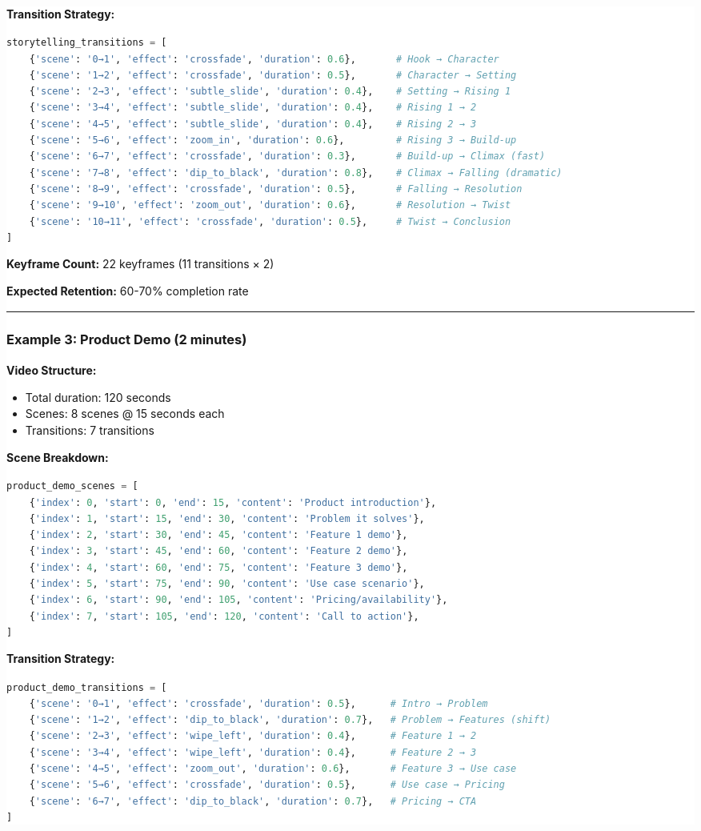 **Transition Strategy:**
```python
storytelling_transitions = [
    {'scene': '0→1', 'effect': 'crossfade', 'duration': 0.6},       # Hook → Character
    {'scene': '1→2', 'effect': 'crossfade', 'duration': 0.5},       # Character → Setting
    {'scene': '2→3', 'effect': 'subtle_slide', 'duration': 0.4},    # Setting → Rising 1
    {'scene': '3→4', 'effect': 'subtle_slide', 'duration': 0.4},    # Rising 1 → 2
    {'scene': '4→5', 'effect': 'subtle_slide', 'duration': 0.4},    # Rising 2 → 3
    {'scene': '5→6', 'effect': 'zoom_in', 'duration': 0.6},         # Rising 3 → Build-up
    {'scene': '6→7', 'effect': 'crossfade', 'duration': 0.3},       # Build-up → Climax (fast)
    {'scene': '7→8', 'effect': 'dip_to_black', 'duration': 0.8},    # Climax → Falling (dramatic)
    {'scene': '8→9', 'effect': 'crossfade', 'duration': 0.5},       # Falling → Resolution
    {'scene': '9→10', 'effect': 'zoom_out', 'duration': 0.6},       # Resolution → Twist
    {'scene': '10→11', 'effect': 'crossfade', 'duration': 0.5},     # Twist → Conclusion
]
```

**Keyframe Count:** 22 keyframes (11 transitions × 2)

**Expected Retention:** 60-70% completion rate

---

### Example 3: Product Demo (2 minutes)

**Video Structure:**
- Total duration: 120 seconds
- Scenes: 8 scenes @ 15 seconds each
- Transitions: 7 transitions

**Scene Breakdown:**
```python
product_demo_scenes = [
    {'index': 0, 'start': 0, 'end': 15, 'content': 'Product introduction'},
    {'index': 1, 'start': 15, 'end': 30, 'content': 'Problem it solves'},
    {'index': 2, 'start': 30, 'end': 45, 'content': 'Feature 1 demo'},
    {'index': 3, 'start': 45, 'end': 60, 'content': 'Feature 2 demo'},
    {'index': 4, 'start': 60, 'end': 75, 'content': 'Feature 3 demo'},
    {'index': 5, 'start': 75, 'end': 90, 'content': 'Use case scenario'},
    {'index': 6, 'start': 90, 'end': 105, 'content': 'Pricing/availability'},
    {'index': 7, 'start': 105, 'end': 120, 'content': 'Call to action'},
]
```

**Transition Strategy:**
```python
product_demo_transitions = [
    {'scene': '0→1', 'effect': 'crossfade', 'duration': 0.5},      # Intro → Problem
    {'scene': '1→2', 'effect': 'dip_to_black', 'duration': 0.7},   # Problem → Features (shift)
    {'scene': '2→3', 'effect': 'wipe_left', 'duration': 0.4},      # Feature 1 → 2
    {'scene': '3→4', 'effect': 'wipe_left', 'duration': 0.4},      # Feature 2 → 3
    {'scene': '4→5', 'effect': 'zoom_out', 'duration': 0.6},       # Feature 3 → Use case
    {'scene': '5→6', 'effect': 'crossfade', 'duration': 0.5},      # Use case → Pricing
    {'scene': '6→7', 'effect': 'dip_to_black', 'duration': 0.7},   # Pricing → CTA
]
```
